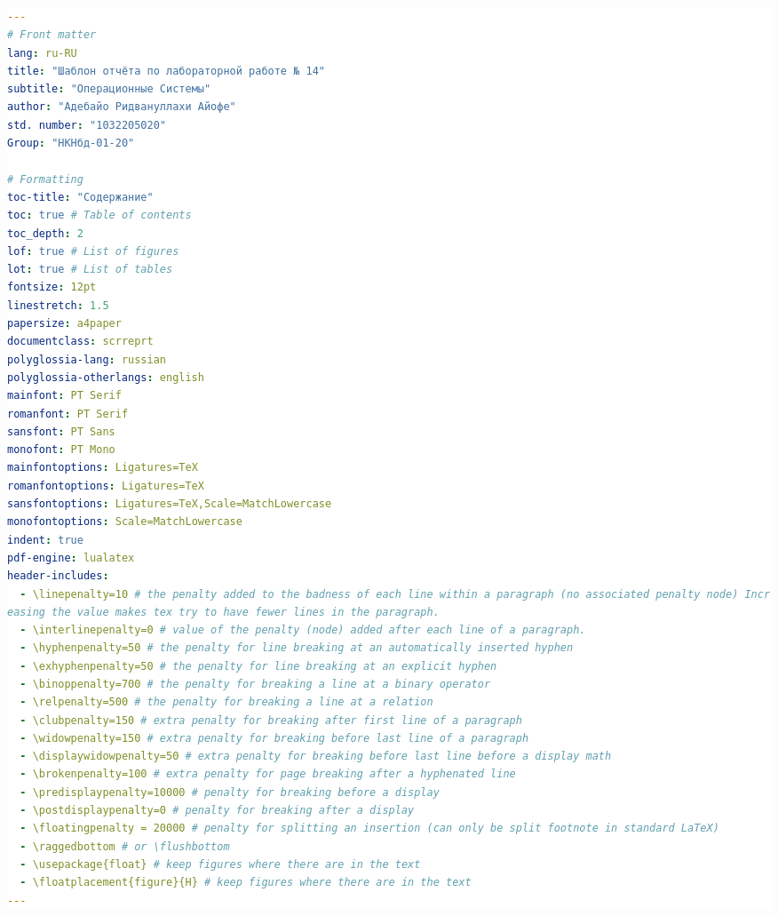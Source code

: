 ```yaml
---
# Front matter
lang: ru-RU
title: "Шаблон отчёта по лабораторной работе № 14"
subtitle: "Операционные Системы"
author: "Адебайо Ридвануллахи Айофе"
std. number: "1032205020"
Group: "НКНбд-01-20"

# Formatting
toc-title: "Содержание"
toc: true # Table of contents
toc_depth: 2
lof: true # List of figures
lot: true # List of tables
fontsize: 12pt
linestretch: 1.5
papersize: a4paper
documentclass: scrreprt
polyglossia-lang: russian
polyglossia-otherlangs: english
mainfont: PT Serif
romanfont: PT Serif
sansfont: PT Sans
monofont: PT Mono
mainfontoptions: Ligatures=TeX
romanfontoptions: Ligatures=TeX
sansfontoptions: Ligatures=TeX,Scale=MatchLowercase
monofontoptions: Scale=MatchLowercase
indent: true
pdf-engine: lualatex
header-includes:
  - \linepenalty=10 # the penalty added to the badness of each line within a paragraph (no associated penalty node) Increasing the value makes tex try to have fewer lines in the paragraph.
  - \interlinepenalty=0 # value of the penalty (node) added after each line of a paragraph.
  - \hyphenpenalty=50 # the penalty for line breaking at an automatically inserted hyphen
  - \exhyphenpenalty=50 # the penalty for line breaking at an explicit hyphen
  - \binoppenalty=700 # the penalty for breaking a line at a binary operator
  - \relpenalty=500 # the penalty for breaking a line at a relation
  - \clubpenalty=150 # extra penalty for breaking after first line of a paragraph
  - \widowpenalty=150 # extra penalty for breaking before last line of a paragraph
  - \displaywidowpenalty=50 # extra penalty for breaking before last line before a display math
  - \brokenpenalty=100 # extra penalty for page breaking after a hyphenated line
  - \predisplaypenalty=10000 # penalty for breaking before a display
  - \postdisplaypenalty=0 # penalty for breaking after a display
  - \floatingpenalty = 20000 # penalty for splitting an insertion (can only be split footnote in standard LaTeX)
  - \raggedbottom # or \flushbottom
  - \usepackage{float} # keep figures where there are in the text
  - \floatplacement{figure}{H} # keep figures where there are in the text
---
```
